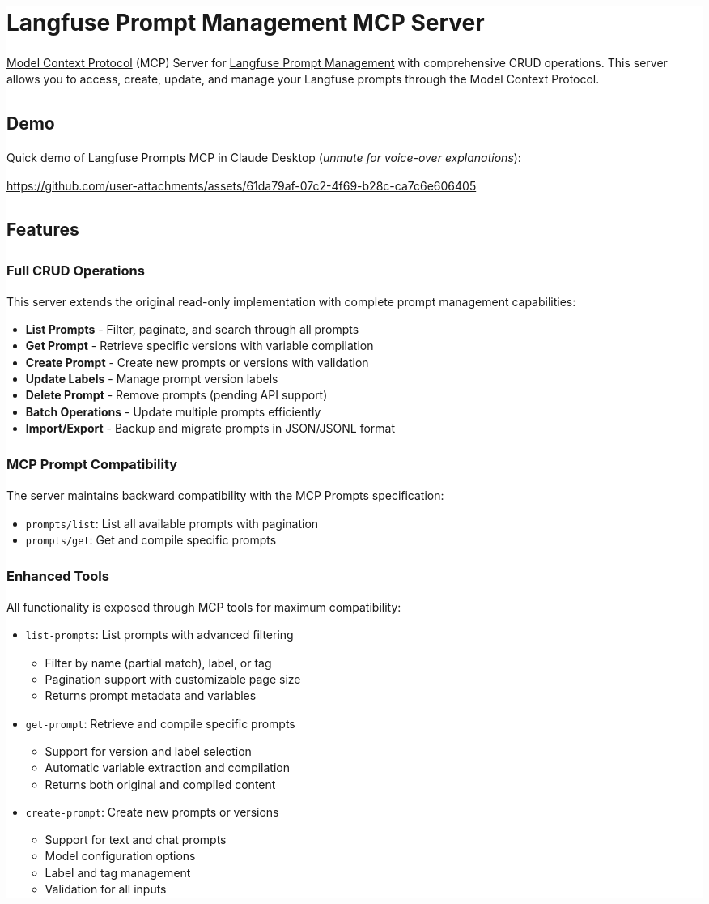 # Langfuse Prompt Management MCP Server

[Model Context Protocol](https://github.com/modelcontextprotocol) (MCP) Server for [Langfuse Prompt Management](https://langfuse.com/docs/prompts/get-started) with comprehensive CRUD operations. This server allows you to access, create, update, and manage your Langfuse prompts through the Model Context Protocol.

## Demo

Quick demo of Langfuse Prompts MCP in Claude Desktop (_unmute for voice-over explanations_):

https://github.com/user-attachments/assets/61da79af-07c2-4f69-b28c-ca7c6e606405

## Features

### Full CRUD Operations

This server extends the original read-only implementation with complete prompt management capabilities:

- **List Prompts** - Filter, paginate, and search through all prompts
- **Get Prompt** - Retrieve specific versions with variable compilation
- **Create Prompt** - Create new prompts or versions with validation
- **Update Labels** - Manage prompt version labels
- **Delete Prompt** - Remove prompts (pending API support)
- **Batch Operations** - Update multiple prompts efficiently
- **Import/Export** - Backup and migrate prompts in JSON/JSONL format

### MCP Prompt Compatibility

The server maintains backward compatibility with the [MCP Prompts specification](https://modelcontextprotocol.io/docs/concepts/prompts):

- `prompts/list`: List all available prompts with pagination
- `prompts/get`: Get and compile specific prompts

### Enhanced Tools

All functionality is exposed through MCP tools for maximum compatibility:

- `list-prompts`: List prompts with advanced filtering
  - Filter by name (partial match), label, or tag
  - Pagination support with customizable page size
  - Returns prompt metadata and variables

- `get-prompt`: Retrieve and compile specific prompts
  - Support for version and label selection
  - Automatic variable extraction and compilation
  - Returns both original and compiled content

- `create-prompt`: Create new prompts or versions
  - Support for text and chat prompts
  - Model configuration options
  - Label and tag management
  - Validation for all inputs
